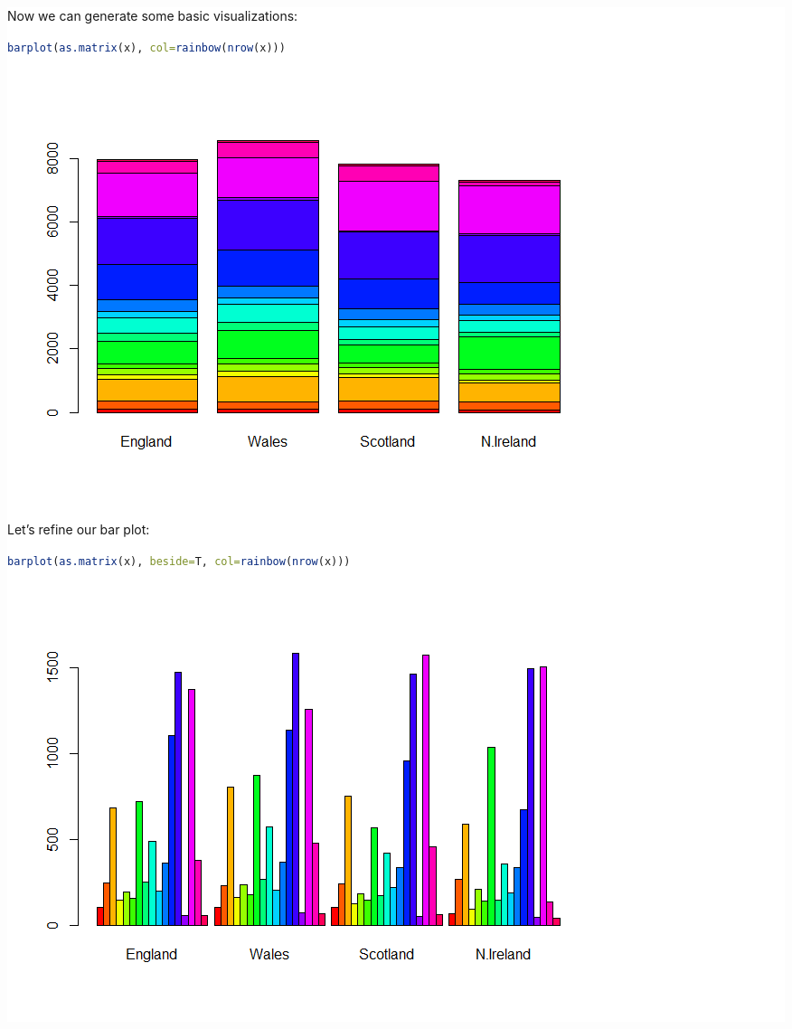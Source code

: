 Now we can generate some basic visualizations:

``` r
barplot(as.matrix(x), col=rainbow(nrow(x)))
```

![](class7_labreport_files/figure-commonmark/unnamed-chunk-16-1.png)

Let’s refine our bar plot:

``` r
barplot(as.matrix(x), beside=T, col=rainbow(nrow(x)))
```

![](class7_labreport_files/figure-commonmark/unnamed-chunk-17-1.png)
